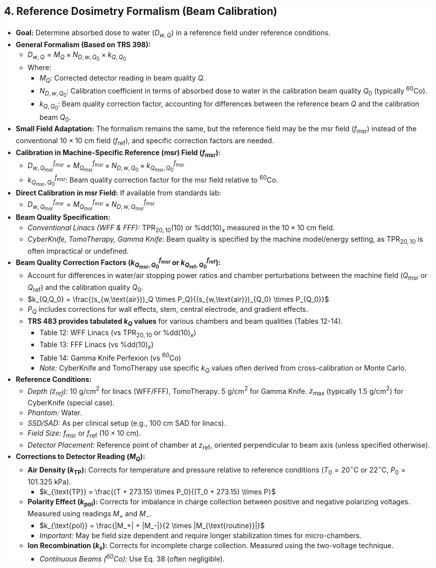 ## 4. Reference Dosimetry Formalism (Beam Calibration)

*   **Goal:** Determine absorbed dose to water ($D_{w,Q}$) in a reference field under reference conditions.
*   **General Formalism (Based on TRS 398):**
    *   $D_{w,Q} = M_Q \times N_{D,w,Q_0} \times k_{Q,Q_0}$
    *   Where:
        *   $M_Q$: Corrected detector reading in beam quality $Q$.
        *   $N_{D,w,Q_0}$: Calibration coefficient in terms of absorbed dose to water in the calibration beam quality $Q_0$ (typically $^{60}$Co).
        *   $k_{Q,Q_0}$: Beam quality correction factor, accounting for differences between the reference beam $Q$ and the calibration beam $Q_0$.
*   **Small Field Adaptation:** The formalism remains the same, but the reference field may be the msr field ($f_{\text{msr}}$) instead of the conventional $10 \times 10$ cm field ($f_{\text{ref}}$), and specific correction factors are needed.
*   **Calibration in Machine-Specific Reference (msr) Field ($f_{\text{msr}}$):**
    *   $D_{w,Q_{\text{msr}}}^{f_{\text{msr}}} = M_{Q_{\text{msr}}}^{f_{\text{msr}}} \times N_{D,w,Q_0} \times k_{Q_{\text{msr}},Q_0}^{f_{\text{msr}}}$
    *   $k_{Q_{\text{msr}},Q_0}^{f_{\text{msr}}}$: Beam quality correction factor for the msr field relative to $^{60}$Co.
*   **Direct Calibration in msr Field:** If available from standards lab:
    *   $D_{w,Q_{\text{msr}}}^{f_{\text{msr}}} = M_{Q_{\text{msr}}}^{f_{\text{msr}}} \times N_{D,w,Q_{\text{msr}}}^{f_{\text{msr}}}$
*   **Beam Quality Specification:**
    *   *Conventional Linacs (WFF & FFF):* $\text{TPR}_{20,10}(10)$ or %dd(10)$_x$ measured in the $10 \times 10$ cm field.
    *   *CyberKnife, TomoTherapy, Gamma Knife:* Beam quality is specified by the machine model/energy setting, as $\text{TPR}_{20,10}$ is often impractical or undefined.
*   **Beam Quality Correction Factors ($k_{Q_{\text{msr}},Q_0}^{f_{\text{msr}}}$ or $k_{Q_{\text{ref}},Q_0}^{f_{\text{ref}}}$):**
    *   Account for differences in water/air stopping power ratios and chamber perturbations between the machine field ($Q_{\text{msr}}$ or $Q_{\text{ref}}$) and the calibration quality $Q_0$.
    *   $k_{Q,Q_0} = \frac{(s_{w,\text{air}})_Q \times P_Q}{(s_{w,\text{air}})_{Q_0} \times P_{Q_0}}$
    *   $P_Q$ includes corrections for wall effects, stem, central electrode, and gradient effects.
    *   **TRS 483 provides tabulated $k_Q$ values** for various chambers and beam qualities (Tables 12-14).
        *   Table 12: WFF Linacs (vs $\text{TPR}_{20,10}$ or %dd(10)$_x$)
        *   Table 13: FFF Linacs (vs %dd(10)$_x$)
        *   Table 14: Gamma Knife Perfexion (vs $^{60}$Co)
        *   *Note:* CyberKnife and TomoTherapy use specific $k_Q$ values often derived from cross-calibration or Monte Carlo.
*   **Reference Conditions:**
    *   *Depth ($z_{\text{ref}}$):* 10 g/cm$^2$ for linacs (WFF/FFF), TomoTherapy. 5 g/cm$^2$ for Gamma Knife. $z_{\text{max}}$ (typically 1.5 g/cm$^2$) for CyberKnife (special case).
    *   *Phantom:* Water.
    *   *SSD/SAD:* As per clinical setup (e.g., 100 cm SAD for linacs).
    *   *Field Size:* $f_{\text{msr}}$ or $f_{\text{ref}}$ ($10 \times 10$ cm).
    *   *Detector Placement:* Reference point of chamber at $z_{\text{ref}}$, oriented perpendicular to beam axis (unless specified otherwise).
*   **Corrections to Detector Reading ($M_Q$):**
    *   **Air Density ($k_{\text{TP}}$):** Corrects for temperature and pressure relative to reference conditions ($T_0=20^{\circ}$C or $22^{\circ}$C, $P_0=101.325$ kPa).
        *   $k_{\text{TP}} = \frac{(T + 273.15) \times P_0}{(T_0 + 273.15) \times P}$
    *   **Polarity Effect ($k_{\text{pol}}$):** Corrects for imbalance in charge collection between positive and negative polarizing voltages. Measured using readings $M_+$ and $M_-$.
        *   $k_{\text{pol}} = \frac{|M_+| + |M_-|}{2 \times |M_{\text{routine}}|}$
        *   *Important:* May be field size dependent and require longer stabilization times for micro-chambers.
    *   **Ion Recombination ($k_s$):** Corrects for incomplete charge collection. Measured using the two-voltage technique.
        *   *Continuous Beams ($^{60}$Co):* Use Eq. 38 (often negligible).